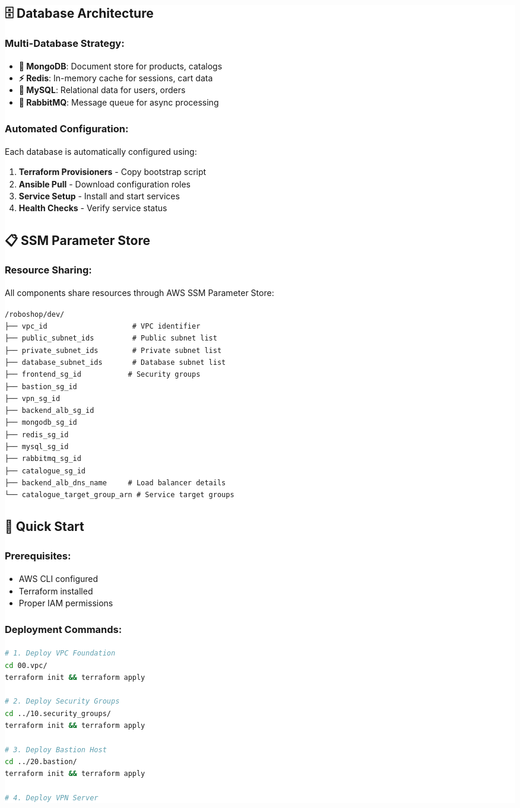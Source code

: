 ## 🗄️ Database Architecture

### **Multi-Database Strategy:**
- **📄 MongoDB**: Document store for products, catalogs
- **⚡ Redis**: In-memory cache for sessions, cart data
- **🐬 MySQL**: Relational data for users, orders
- **🐰 RabbitMQ**: Message queue for async processing

### **Automated Configuration:**
Each database is automatically configured using:
1. **Terraform Provisioners** - Copy bootstrap script
2. **Ansible Pull** - Download configuration roles
3. **Service Setup** - Install and start services
4. **Health Checks** - Verify service status

## 📋 SSM Parameter Store

### **Resource Sharing:**
All components share resources through AWS SSM Parameter Store:

```
/roboshop/dev/
├── vpc_id                    # VPC identifier
├── public_subnet_ids         # Public subnet list
├── private_subnet_ids        # Private subnet list
├── database_subnet_ids       # Database subnet list
├── frontend_sg_id           # Security groups
├── bastion_sg_id            
├── vpn_sg_id                
├── backend_alb_sg_id        
├── mongodb_sg_id            
├── redis_sg_id              
├── mysql_sg_id              
├── rabbitmq_sg_id           
├── catalogue_sg_id          
├── backend_alb_dns_name     # Load balancer details
└── catalogue_target_group_arn # Service target groups
```

## 🚀 Quick Start

### **Prerequisites:**
- AWS CLI configured
- Terraform installed
- Proper IAM permissions

### **Deployment Commands:**
```bash
# 1. Deploy VPC Foundation
cd 00.vpc/
terraform init && terraform apply

# 2. Deploy Security Groups
cd ../10.security_groups/
terraform init && terraform apply

# 3. Deploy Bastion Host
cd ../20.bastion/
terraform init && terraform apply

# 4. Deploy VPN Server
```